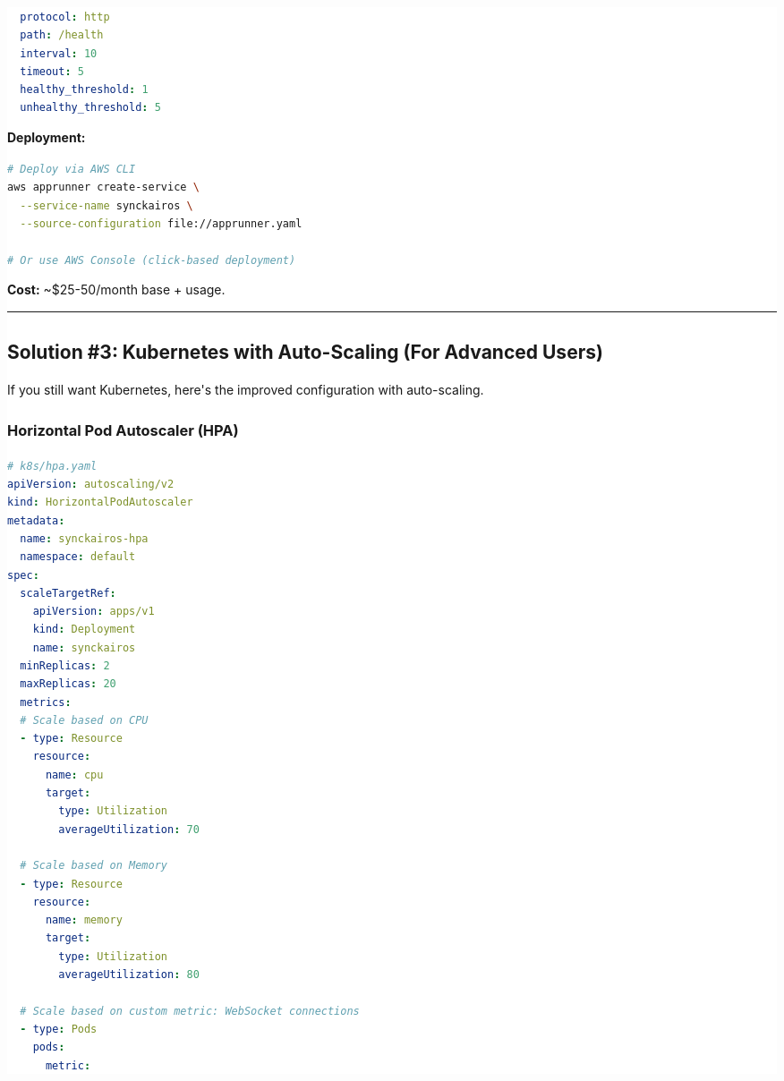 ```yaml
  protocol: http
  path: /health
  interval: 10
  timeout: 5
  healthy_threshold: 1
  unhealthy_threshold: 5
```

**Deployment:**

```bash
# Deploy via AWS CLI
aws apprunner create-service \
  --service-name synckairos \
  --source-configuration file://apprunner.yaml

# Or use AWS Console (click-based deployment)
```

**Cost:** ~$25-50/month base + usage.

---

## Solution #3: Kubernetes with Auto-Scaling (For Advanced Users)

If you still want Kubernetes, here's the improved configuration with auto-scaling.

### Horizontal Pod Autoscaler (HPA)

```yaml
# k8s/hpa.yaml
apiVersion: autoscaling/v2
kind: HorizontalPodAutoscaler
metadata:
  name: synckairos-hpa
  namespace: default
spec:
  scaleTargetRef:
    apiVersion: apps/v1
    kind: Deployment
    name: synckairos
  minReplicas: 2
  maxReplicas: 20
  metrics:
  # Scale based on CPU
  - type: Resource
    resource:
      name: cpu
      target:
        type: Utilization
        averageUtilization: 70

  # Scale based on Memory
  - type: Resource
    resource:
      name: memory
      target:
        type: Utilization
        averageUtilization: 80

  # Scale based on custom metric: WebSocket connections
  - type: Pods
    pods:
      metric:
```